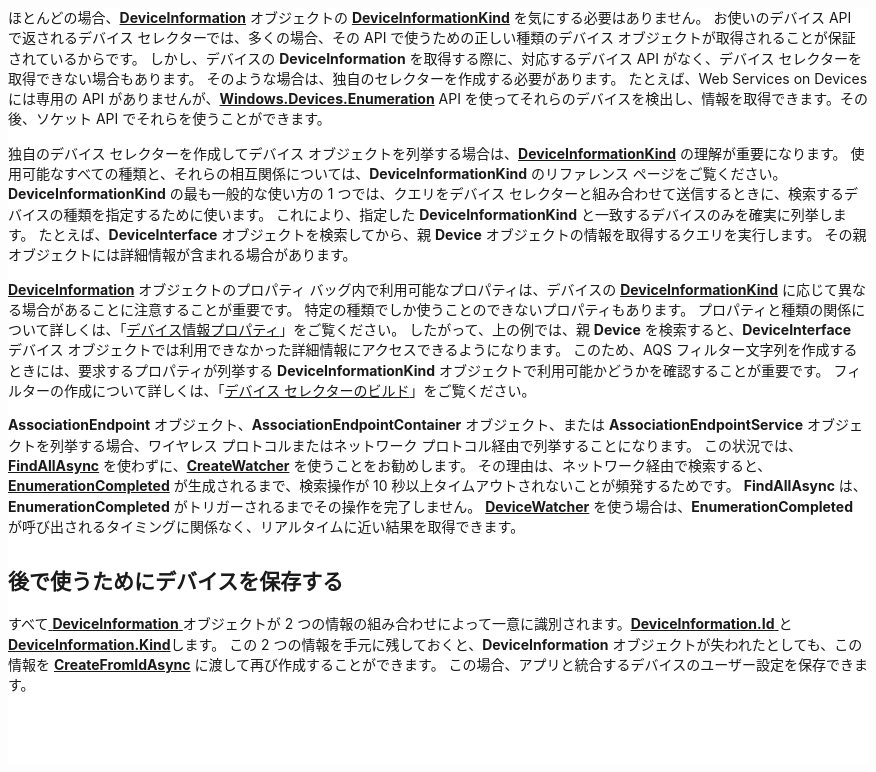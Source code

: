 
ほとんどの場合、[**DeviceInformation**](https://docs.microsoft.com/uwp/api/Windows.Devices.Enumeration.DeviceInformation) オブジェクトの [**DeviceInformationKind**](https://docs.microsoft.com/uwp/api/windows.devices.enumeration.deviceinformationkind) を気にする必要はありません。 お使いのデバイス API で返されるデバイス セレクターでは、多くの場合、その API で使うための正しい種類のデバイス オブジェクトが取得されることが保証されているからです。 しかし、デバイスの **DeviceInformation** を取得する際に、対応するデバイス API がなく、デバイス セレクターを取得できない場合もあります。 そのような場合は、独自のセレクターを作成する必要があります。 たとえば、Web Services on Devices には専用の API がありませんが、[**Windows.Devices.Enumeration**](https://docs.microsoft.com/uwp/api/Windows.Devices.Enumeration) API を使ってそれらのデバイスを検出し、情報を取得できます。その後、ソケット API でそれらを使うことができます。

独自のデバイス セレクターを作成してデバイス オブジェクトを列挙する場合は、[**DeviceInformationKind**](https://docs.microsoft.com/uwp/api/windows.devices.enumeration.deviceinformationkind) の理解が重要になります。 使用可能なすべての種類と、それらの相互関係については、**DeviceInformationKind** のリファレンス ページをご覧ください。 **DeviceInformationKind** の最も一般的な使い方の 1 つでは、クエリをデバイス セレクターと組み合わせて送信するときに、検索するデバイスの種類を指定するために使います。 これにより、指定した **DeviceInformationKind** と一致するデバイスのみを確実に列挙します。 たとえば、**DeviceInterface** オブジェクトを検索してから、親 **Device** オブジェクトの情報を取得するクエリを実行します。 その親オブジェクトには詳細情報が含まれる場合があります。

[  **DeviceInformation**](https://docs.microsoft.com/uwp/api/Windows.Devices.Enumeration.DeviceInformation) オブジェクトのプロパティ バッグ内で利用可能なプロパティは、デバイスの [**DeviceInformationKind**](https://docs.microsoft.com/uwp/api/windows.devices.enumeration.deviceinformationkind) に応じて異なる場合があることに注意することが重要です。 特定の種類でしか使うことのできないプロパティもあります。 プロパティと種類の関係について詳しくは、「[デバイス情報プロパティ](device-information-properties.md)」をご覧ください。 したがって、上の例では、親 **Device** を検索すると、**DeviceInterface** デバイス オブジェクトでは利用できなかった詳細情報にアクセスできるようになります。 このため、AQS フィルター文字列を作成するときには、要求するプロパティが列挙する **DeviceInformationKind** オブジェクトで利用可能かどうかを確認することが重要です。 フィルターの作成について詳しくは、「[デバイス セレクターのビルド](build-a-device-selector.md)」をご覧ください。

**AssociationEndpoint** オブジェクト、**AssociationEndpointContainer** オブジェクト、または **AssociationEndpointService** オブジェクトを列挙する場合、ワイヤレス プロトコルまたはネットワーク プロトコル経由で列挙することになります。 この状況では、[**FindAllAsync**](https://docs.microsoft.com/uwp/api/windows.devices.enumeration.deviceinformation.findallasync) を使わずに、[**CreateWatcher**](https://docs.microsoft.com/uwp/api/windows.devices.enumeration.deviceinformation.createwatcher) を使うことをお勧めします。 その理由は、ネットワーク経由で検索すると、[**EnumerationCompleted**](https://docs.microsoft.com/uwp/api/windows.devices.enumeration.devicewatcher.enumerationcompleted) が生成されるまで、検索操作が 10 秒以上タイムアウトされないことが頻発するためです。 **FindAllAsync** は、**EnumerationCompleted** がトリガーされるまでその操作を完了しません。 [  **DeviceWatcher**](https://docs.microsoft.com/uwp/api/Windows.Devices.Enumeration.DeviceWatcher) を使う場合は、**EnumerationCompleted** が呼び出されるタイミングに関係なく、リアルタイムに近い結果を取得できます。

## <a name="save-a-device-for-later-use"></a>後で使うためにデバイスを保存する


すべて[ **DeviceInformation** ](https://docs.microsoft.com/uwp/api/Windows.Devices.Enumeration.DeviceInformation)オブジェクトが 2 つの情報の組み合わせによって一意に識別されます。[**DeviceInformation.Id** ](https://docs.microsoft.com/uwp/api/windows.devices.enumeration.deviceinformation.id)と[ **DeviceInformation.Kind**](https://docs.microsoft.com/uwp/api/windows.devices.enumeration.deviceinformation.kind)します。 この 2 つの情報を手元に残しておくと、**DeviceInformation** オブジェクトが失われたとしても、この情報を [**CreateFromIdAsync**](https://docs.microsoft.com/uwp/api/windows.devices.enumeration.deviceinformation.createfromidasync) に渡して再び作成することができます。 この場合、アプリと統合するデバイスのユーザー設定を保存できます。


 

 




